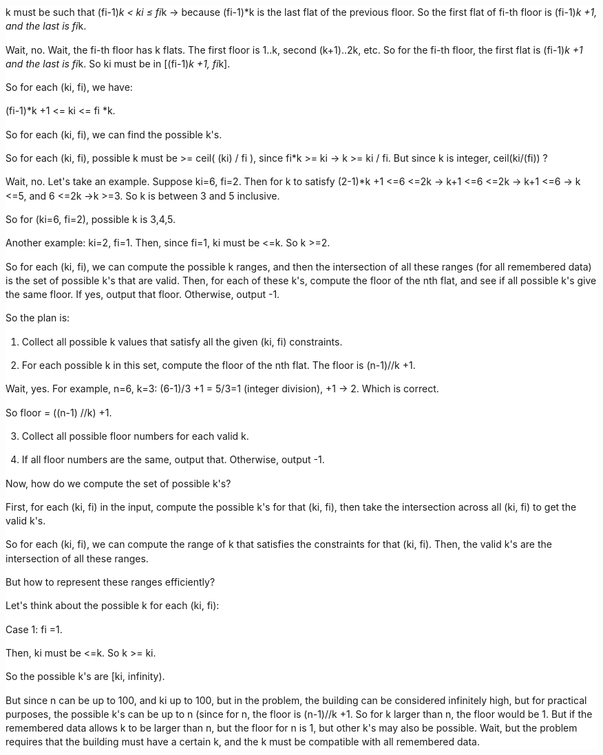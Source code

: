 k must be such that (fi-1)*k < ki ≤ fi*k → because (fi-1)*k is the last flat of the previous floor. So the first flat of fi-th floor is (fi-1)*k +1, and the last is fi*k.

Wait, no. Wait, the fi-th floor has k flats. The first floor is 1..k, second (k+1)..2k, etc. So for the fi-th floor, the first flat is (fi-1)*k +1 and the last is fi*k. So ki must be in [(fi-1)*k +1, fi*k].

So for each (ki, fi), we have:

(fi-1)*k +1 <= ki <= fi *k.

So for each (ki, fi), we can find the possible k's.

So for each (ki, fi), possible k must be >= ceil( (ki) / fi ), since fi*k >= ki → k >= ki / fi. But since k is integer, ceil(ki/(fi)) ?

Wait, no. Let's take an example. Suppose ki=6, fi=2. Then for k to satisfy (2-1)*k +1 <=6 <=2k → k+1 <=6 <=2k → k+1 <=6 → k <=5, and 6 <=2k →k >=3. So k is between 3 and 5 inclusive.

So for (ki=6, fi=2), possible k is 3,4,5.

Another example: ki=2, fi=1. Then, since fi=1, ki must be <=k. So k >=2.

So for each (ki, fi), we can compute the possible k ranges, and then the intersection of all these ranges (for all remembered data) is the set of possible k's that are valid. Then, for each of these k's, compute the floor of the nth flat, and see if all possible k's give the same floor. If yes, output that floor. Otherwise, output -1.

So the plan is:

1. Collect all possible k values that satisfy all the given (ki, fi) constraints.

2. For each possible k in this set, compute the floor of the nth flat. The floor is (n-1)//k +1.

Wait, yes. For example, n=6, k=3: (6-1)/3 +1 = 5/3=1 (integer division), +1 → 2. Which is correct.

So floor = ((n-1) //k) +1.

3. Collect all possible floor numbers for each valid k.

4. If all floor numbers are the same, output that. Otherwise, output -1.

Now, how do we compute the set of possible k's?

First, for each (ki, fi) in the input, compute the possible k's for that (ki, fi), then take the intersection across all (ki, fi) to get the valid k's.

So for each (ki, fi), we can compute the range of k that satisfies the constraints for that (ki, fi). Then, the valid k's are the intersection of all these ranges.

But how to represent these ranges efficiently?

Let's think about the possible k for each (ki, fi):

Case 1: fi =1.

Then, ki must be <=k. So k >= ki.

So the possible k's are [ki, infinity).

But since n can be up to 100, and ki up to 100, but in the problem, the building can be considered infinitely high, but for practical purposes, the possible k's can be up to n (since for n, the floor is (n-1)//k +1. So for k larger than n, the floor would be 1. But if the remembered data allows k to be larger than n, but the floor for n is 1, but other k's may also be possible. Wait, but the problem requires that the building must have a certain k, and the k must be compatible with all remembered data.
